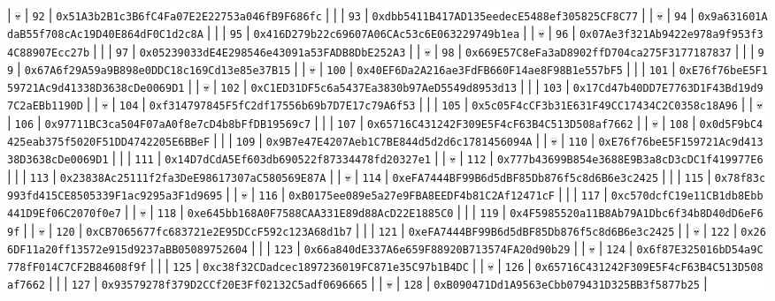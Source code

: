 | 💀 | `92` | `0x51A3b2B1c3B6fC4Fa07E2E22753a046fB9F686fc` |
|  | `93` | `0xdbb5411B417AD135eedecE5488ef305825CF8C77` |
| 💀 | `94` | `0x9a631601AdaB55f708cAc19D40E864dF0C1d2c8A` |
|  | `95` | `0x416D279b22c69607A06CAc53c6E063229749b1ea` |
| 💀 | `96` | `0x07Ae3f321Ab9422e978a9f953f34C88907Ecc27b` |
|  | `97` | `0x05239033dE4E298546e43091a53FADB8DbE252A3` |
| 💀 | `98` | `0x669E57C8eFa3aD8902ffD704ca275F3177187837` |
|  | `99` | `0x67A6f29A59a9B898e0DDC18c169Cd13e85e37B15` |
| 💀 | `100` | `0x40EF6Da2A216ae3FdFB660F14ae8F98B1e557bF5` |
|  | `101` | `0xE76f76beE5F159721Ac9d41338D3638cDe0069D1` |
| 💀 | `102` | `0xC1ED31DF5c6a5437Ea3830b97AeD5549d8953d13` |
|  | `103` | `0x17Cd47b40DD7E7763D1F43Bd19d97C2aEBb1190D` |
| 💀 | `104` | `0xf314797845F5fC2df17556b69b7D7E17c79A6f53` |
|  | `105` | `0x5c05F4cCF3b31E631F49CC17434C2C0358c18A96` |
| 💀 | `106` | `0x97711BC3ca504F07aA0f8e7cD4b8bFfDB19569c7` |
|  | `107` | `0x65716C431242F309E5F4cF63B4C513D508af7662` |
| 💀 | `108` | `0x0d5F9bC4425eab375f5020F51DD4742205E6BBeF` |
|  | `109` | `0x9B7e47E4207Aeb1C7BE844d5d2d6c1781456094A` |
| 💀 | `110` | `0xE76f76beE5F159721Ac9d41338D3638cDe0069D1` |
|  | `111` | `0x14D7dCdA5Ef603db690522f87334478fd20327e1` |
| 💀 | `112` | `0x777b43699B854e3688E9B3a8cD3cDC1f419977E6` |
|  | `113` | `0x23838Ac25111f2fa3DeE98617307aC580569E87A` |
| 💀 | `114` | `0xeFA7444BF99B6d5dBF85Db876f5c8d6B6e3c2425` |
|  | `115` | `0x78f83c993fd415CE8505339F1ac9295a3F1d9695` |
| 💀 | `116` | `0xB0175ee089e5a27e9FBA8EEDF4b81C2Af12471cF` |
|  | `117` | `0xc570dcfC19e11CB1db8Ebb441D9Ef06C2070f0e7` |
| 💀 | `118` | `0xe645bb168A0F7588CAA331E89d88AcD22E1885C0` |
|  | `119` | `0x4F5985520a11B8Ab79A1Dbc6f34b8D40dD6eF69f` |
| 💀 | `120` | `0xCB7065677fc683721e2E95DCcF592c123A68d1b7` |
|  | `121` | `0xeFA7444BF99B6d5dBF85Db876f5c8d6B6e3c2425` |
| 💀 | `122` | `0x266DF11a20ff13572e915d9237aBB05089752604` |
|  | `123` | `0x66a840dE337A6e659F88920B713574FA20d90b29` |
| 💀 | `124` | `0x6f87E325016bD54a9C778fF014C7CF2B84608f9f` |
|  | `125` | `0xc38f32CDadcec1897236019FC871e35C97b1B4DC` |
| 💀 | `126` | `0x65716C431242F309E5F4cF63B4C513D508af7662` |
|  | `127` | `0x93579278f379D2CCf20E3Ff02132C5adf0696665` |
| 💀 | `128` | `0xB090471Dd1A9563eCbb079431D325BB3f5877b25` |